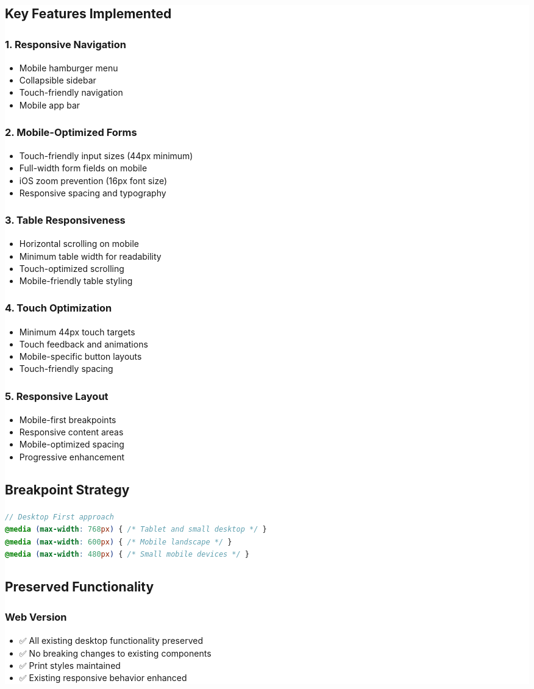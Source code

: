 ## Key Features Implemented

### 1. Responsive Navigation
- Mobile hamburger menu
- Collapsible sidebar
- Touch-friendly navigation
- Mobile app bar

### 2. Mobile-Optimized Forms
- Touch-friendly input sizes (44px minimum)
- Full-width form fields on mobile
- iOS zoom prevention (16px font size)
- Responsive spacing and typography

### 3. Table Responsiveness
- Horizontal scrolling on mobile
- Minimum table width for readability
- Touch-optimized scrolling
- Mobile-friendly table styling

### 4. Touch Optimization
- Minimum 44px touch targets
- Touch feedback and animations
- Mobile-specific button layouts
- Touch-friendly spacing

### 5. Responsive Layout
- Mobile-first breakpoints
- Responsive content areas
- Mobile-optimized spacing
- Progressive enhancement

## Breakpoint Strategy

```scss
// Desktop First approach
@media (max-width: 768px) { /* Tablet and small desktop */ }
@media (max-width: 600px) { /* Mobile landscape */ }
@media (max-width: 480px) { /* Small mobile devices */ }
```

## Preserved Functionality

### Web Version
- ✅ All existing desktop functionality preserved
- ✅ No breaking changes to existing components
- ✅ Print styles maintained
- ✅ Existing responsive behavior enhanced
